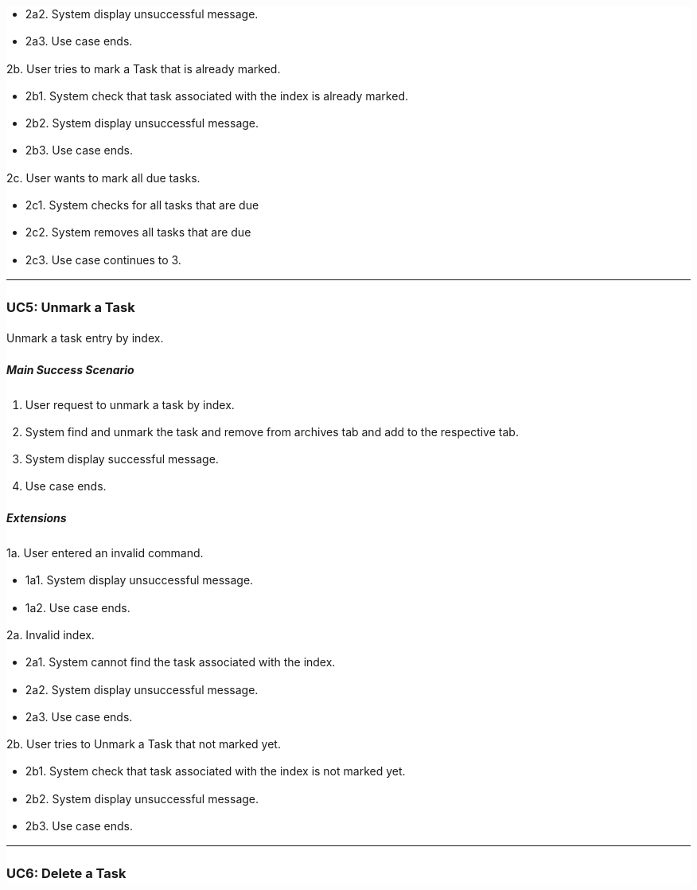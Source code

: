 * 2a2. System display unsuccessful message.

* 2a3. Use case ends.

2b. User tries to mark a Task that is already marked.

* 2b1. System check that task associated with the index is already marked.

* 2b2. System display unsuccessful message.

* 2b3. Use case ends.

2c. User wants to mark all due tasks.

* 2c1. System checks for all tasks that are due

* 2c2. System removes all tasks that are due

* 2c3. Use case continues to 3.

---

### UC5: Unmark a Task

Unmark a task entry by index.

##### Main Success Scenario

1. User request to unmark a task by index.

2. System find and unmark the task and remove from archives tab and add to the respective tab.

3. System display successful message.

4. Use case ends.

##### Extensions

1a. User entered an invalid command.

* 1a1. System display unsuccessful message.

* 1a2. Use case ends.

2a. Invalid index.

* 2a1. System cannot find the task associated with the index.

* 2a2. System display unsuccessful message.

* 2a3. Use case ends.

2b. User tries to Unmark a Task that not marked yet.

* 2b1. System check that task associated with the index is not marked yet.

* 2b2. System display unsuccessful message.

* 2b3. Use case ends.

---

### UC6: Delete a Task
